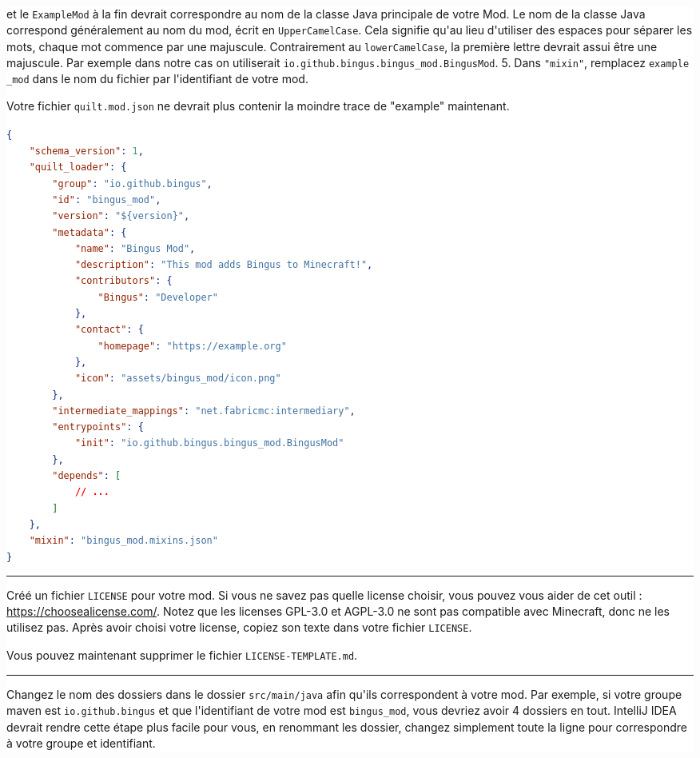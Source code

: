    et le `ExampleMod` à la fin devrait correspondre au nom de la classe Java principale de votre Mod.
   Le nom de la classe Java correspond généralement au nom du mod, écrit en `UpperCamelCase`. Cela signifie qu'au lieu d'utiliser des espaces pour séparer les mots, chaque mot commence par une majuscule. Contrairement au `lowerCamelCase`, la première lettre devrait assui être une majuscule.
   Par exemple dans notre cas on utiliserait `io.github.bingus.bingus_mod.BingusMod`.
5. Dans `"mixin"`, remplacez `example_mod` dans le nom du fichier par l'identifiant de votre mod.

Votre fichier `quilt.mod.json` ne devrait plus contenir la moindre trace de "example" maintenant.

```json
{
	"schema_version": 1,
	"quilt_loader": {
		"group": "io.github.bingus",
		"id": "bingus_mod",
		"version": "${version}",
		"metadata": {
			"name": "Bingus Mod",
			"description": "This mod adds Bingus to Minecraft!",
			"contributors": {
				"Bingus": "Developer"
			},
			"contact": {
				"homepage": "https://example.org"
			},
			"icon": "assets/bingus_mod/icon.png"
		},
		"intermediate_mappings": "net.fabricmc:intermediary",
		"entrypoints": {
			"init": "io.github.bingus.bingus_mod.BingusMod"
		},
		"depends": [
			// ...
		]
	},
	"mixin": "bingus_mod.mixins.json"
}
```

---

Créé un fichier `LICENSE` pour votre mod. Si vous ne savez pas quelle license choisir,
vous pouvez vous aider de cet outil : <https://choosealicense.com/>.
Notez que les licenses GPL-3.0 et AGPL-3.0 ne sont pas compatible avec Minecraft, donc ne les utilisez pas.
Après avoir choisi votre license, copiez son texte dans votre fichier `LICENSE`.

Vous pouvez maintenant supprimer le fichier `LICENSE-TEMPLATE.md`.

---

Changez le nom des dossiers dans le dossier `src/main/java` afin qu'ils correspondent à votre mod.
Par exemple, si votre groupe maven est `io.github.bingus` et que l'identifiant de votre mod est `bingus_mod`,
vous devriez avoir 4 dossiers en tout. IntelliJ IDEA devrait rendre cette étape plus facile pour vous,
en renommant les dossier, changez simplement toute la ligne pour correspondre à votre groupe et identifiant.
